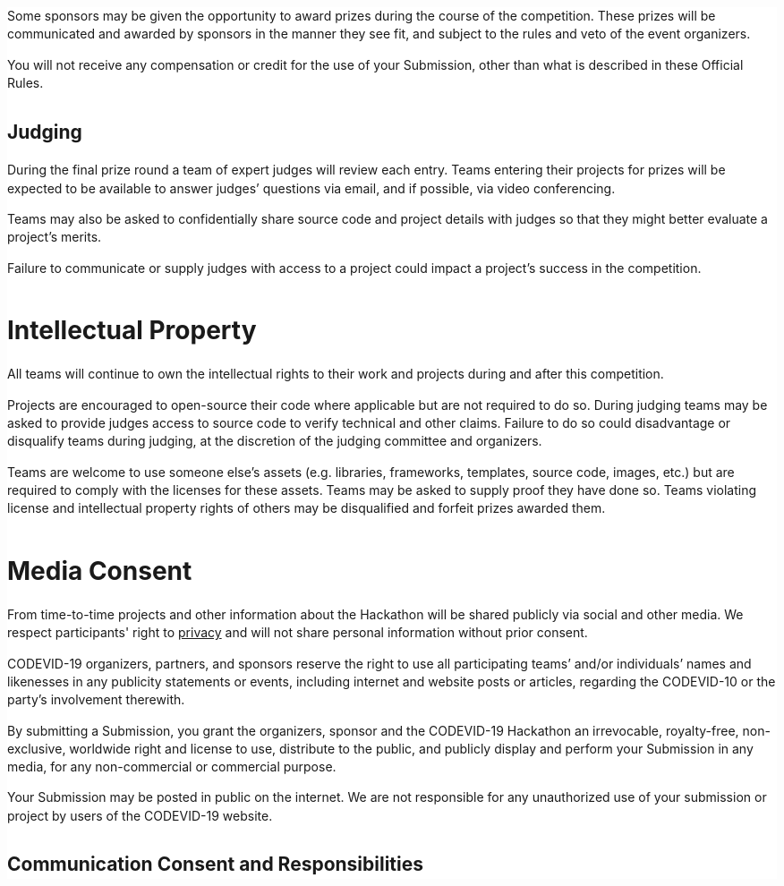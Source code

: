 Some sponsors may be given the opportunity to award prizes during the course of the competition. These prizes will be communicated and awarded by sponsors in the manner they see fit, and subject to the rules and veto of the event organizers.

You will not receive any compensation or credit for the use of your Submission, other than what is described in these Official Rules.

## Judging

During the final prize round a team of expert judges will review each entry. Teams entering their projects for prizes will be expected to be available to answer judges’ questions via email, and if possible, via video conferencing.

Teams may also be asked to confidentially share source code and project details with judges so that they might better evaluate a project’s merits.

Failure to communicate or supply judges with access to a project could impact a project’s success in the competition.

# Intellectual Property

All teams will continue to own the intellectual rights to their work and projects during and after this competition.

Projects are encouraged to open-source their code where applicable but are not required to do so. During judging teams may be asked to provide judges access to source code to verify technical and other claims. Failure to do so could disadvantage or disqualify teams during judging, at the discretion of the judging committee and organizers.

Teams are welcome to use someone else’s assets (e.g. libraries, frameworks, templates, source code, images, etc.) but are required to comply with the licenses for these assets. Teams may be asked to supply proof they have done so. Teams violating license and intellectual property rights of others may be disqualified and forfeit prizes awarded them.

# Media Consent

From time-to-time projects and other information about the Hackathon will be shared publicly via social and other media. We respect participants' right to [privacy](privacy-policy.html) and will not share personal information without prior consent.

CODEVID-19 organizers, partners, and sponsors reserve the right to use all participating teams’ and/or individuals’ names and likenesses in any publicity statements or events, including internet and website posts or articles, regarding the CODEVID-10 or the party’s involvement therewith.

By submitting a Submission, you grant the organizers, sponsor and the CODEVID-19 Hackathon an irrevocable, royalty-free, non-exclusive, worldwide right and license to use, distribute to the public, and publicly display and perform your Submission in any media, for any non-commercial or commercial purpose.

Your Submission may be posted in public on the internet. We are not responsible for any unauthorized use of your submission or project by users of the CODEVID-19 website.

## Communication Consent and Responsibilities
